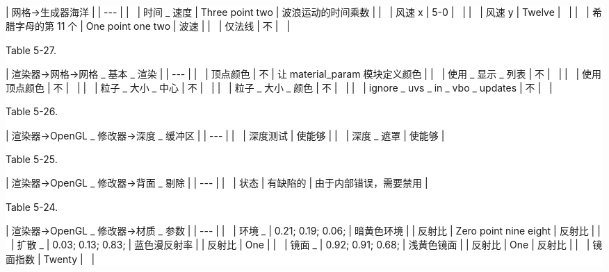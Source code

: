 <colgroup><col> <col> <col> <col></colgroup> 
| 网格→生成器海洋 |
| --- |
|   | 时间 _ 速度 | Three point two | 波浪运动的时间乘数 |
|   | 风速 x | 5-0 |   |
|   | 风速 y | Twelve |   |
|   | 希腊字母的第 11 个 | One point one two | 波速 |
|   | 仅法线 | 不 |   |

Table 5-27.

<colgroup><col> <col> <col> <col></colgroup> 
| 渲染器→网格→网格 _ 基本 _ 渲染 |
| --- |
|   | 顶点颜色 | 不 | 让 material_param 模块定义颜色 |
|   | 使用 _ 显示 _ 列表 | 不 |   |
|   | 使用顶点颜色 | 不 |   |
|   | 粒子 _ 大小 _ 中心 | 不 |   |
|   | 粒子 _ 大小 _ 颜色 | 不 |   |
|   | ignore _ uvs _ in _ vbo _ updates | 不 |   |

Table 5-26.

<colgroup><col> <col> <col></colgroup> 
| 渲染器→OpenGL _ 修改器→深度 _ 缓冲区 |
| --- |
|   | 深度测试 | 使能够 |
|   | 深度 _ 遮罩 | 使能够 |

Table 5-25.

<colgroup><col> <col> <col> <col></colgroup> 
| 渲染器→OpenGL _ 修改器→背面 _ 剔除 |
| --- |
|   | 状态 | 有缺陷的 | 由于内部错误，需要禁用 |

Table 5-24.

<colgroup><col> <col> <col> <col></colgroup> 
| 渲染器→OpenGL _ 修改器→材质 _ 参数 |
| --- |
|   | 环境 _ | 0.21; 0.19; 0.06; | 暗黄色环境 |
| 反射比 | Zero point nine eight | 反射比 |
|   | 扩散 _ | 0.03; 0.13; 0.83; | 蓝色漫反射率 |
| 反射比 | One |
|   | 镜面 _ | 0.92; 0.91; 0.68; | 浅黄色镜面 |
| 反射比 | One | 反射比 |
|   | 镜面指数 | Twenty |   |
